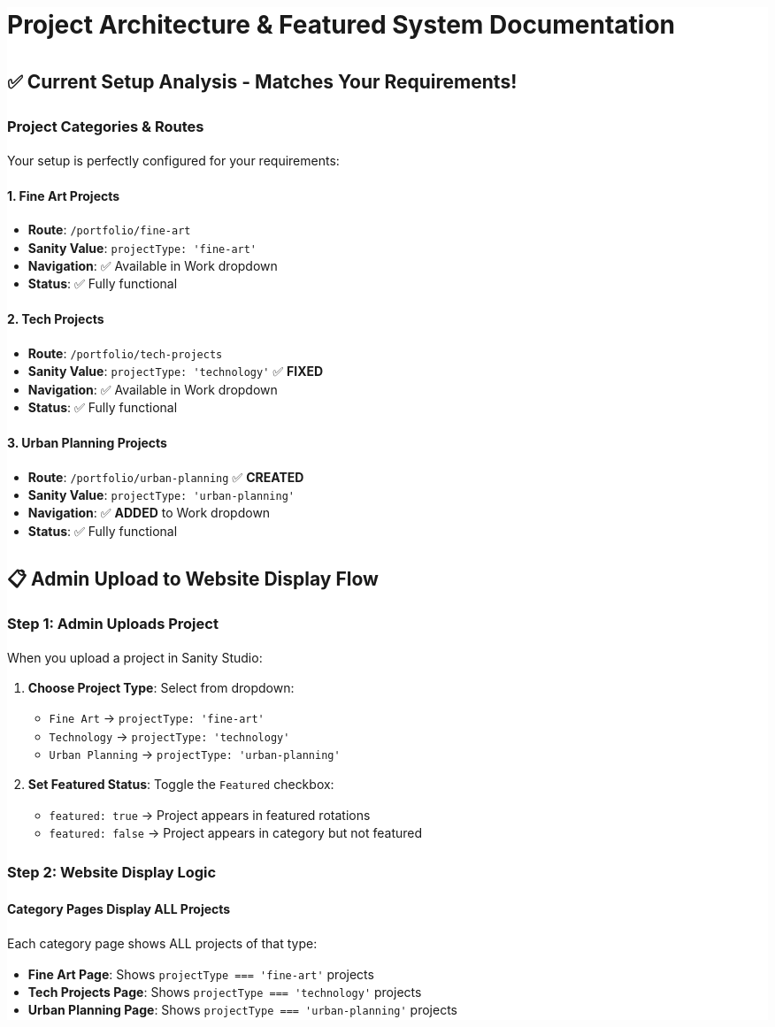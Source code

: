 # Project Architecture & Featured System Documentation

## ✅ **Current Setup Analysis - Matches Your Requirements!**

### **Project Categories & Routes**
Your setup is perfectly configured for your requirements:

#### **1. Fine Art Projects**
- **Route**: `/portfolio/fine-art`
- **Sanity Value**: `projectType: 'fine-art'`
- **Navigation**: ✅ Available in Work dropdown
- **Status**: ✅ Fully functional

#### **2. Tech Projects** 
- **Route**: `/portfolio/tech-projects`  
- **Sanity Value**: `projectType: 'technology'` ✅ **FIXED**
- **Navigation**: ✅ Available in Work dropdown
- **Status**: ✅ Fully functional

#### **3. Urban Planning Projects**
- **Route**: `/portfolio/urban-planning` ✅ **CREATED**
- **Sanity Value**: `projectType: 'urban-planning'`
- **Navigation**: ✅ **ADDED** to Work dropdown
- **Status**: ✅ Fully functional

## 📋 **Admin Upload to Website Display Flow**

### **Step 1: Admin Uploads Project**
When you upload a project in Sanity Studio:

1. **Choose Project Type**: Select from dropdown:
   - `Fine Art` → `projectType: 'fine-art'`
   - `Technology` → `projectType: 'technology'` 
   - `Urban Planning` → `projectType: 'urban-planning'`

2. **Set Featured Status**: Toggle the `Featured` checkbox:
   - `featured: true` → Project appears in featured rotations
   - `featured: false` → Project appears in category but not featured

### **Step 2: Website Display Logic**

#### **Category Pages Display ALL Projects**
Each category page shows ALL projects of that type:

- **Fine Art Page**: Shows `projectType === 'fine-art'` projects
- **Tech Projects Page**: Shows `projectType === 'technology'` projects  
- **Urban Planning Page**: Shows `projectType === 'urban-planning'` projects
